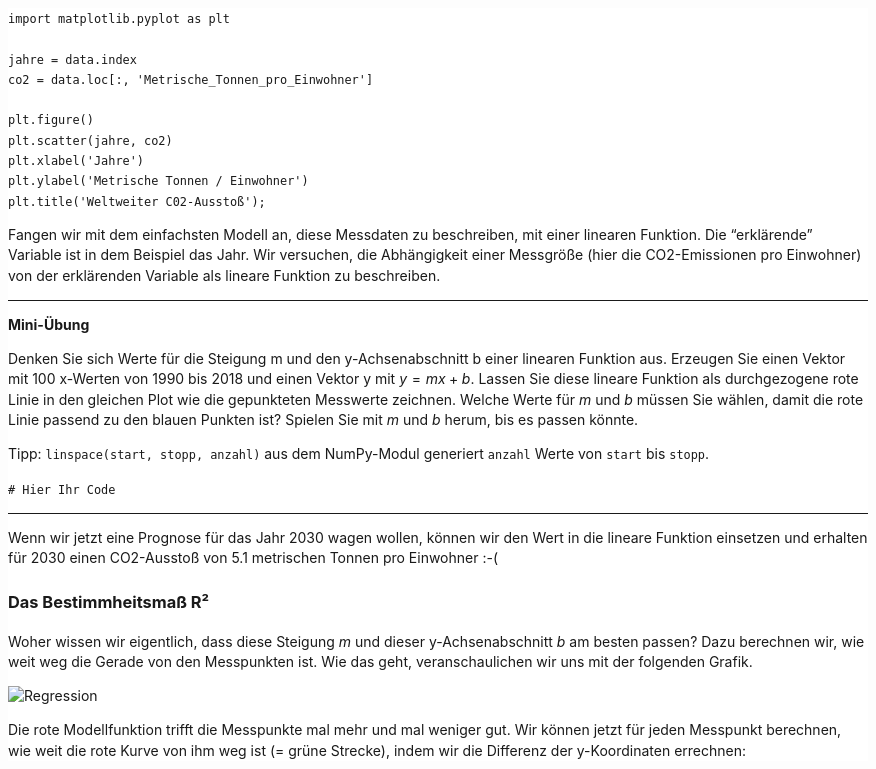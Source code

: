 ```{code-cell} ipython3
import matplotlib.pyplot as plt

jahre = data.index
co2 = data.loc[:, 'Metrische_Tonnen_pro_Einwohner']

plt.figure()
plt.scatter(jahre, co2)
plt.xlabel('Jahre')
plt.ylabel('Metrische Tonnen / Einwohner')
plt.title('Weltweiter C02-Ausstoß');
```

Fangen wir mit dem einfachsten Modell an, diese Messdaten zu beschreiben, mit
einer linearen Funktion. Die “erklärende” Variable ist in dem Beispiel das Jahr.
Wir versuchen, die Abhängigkeit einer Messgröße (hier die CO2-Emissionen pro
Einwohner) von der erklärenden Variable als lineare Funktion zu beschreiben.

---

**Mini-Übung**

Denken Sie sich Werte für die Steigung m und den y-Achsenabschnitt b einer
linearen Funktion aus. Erzeugen Sie einen Vektor mit 100 x-Werten von 1990 bis
2018 und einen Vektor y mit $y = mx + b$. Lassen Sie diese lineare Funktion als
durchgezogene rote Linie in den gleichen Plot wie die gepunkteten Messwerte
zeichnen. Welche Werte für $m$ und $b$ müssen Sie wählen, damit die rote Linie
passend zu den blauen Punkten ist? Spielen Sie mit $m$ und $b$ herum, bis es
passen könnte.

Tipp: `linspace(start, stopp, anzahl)` aus dem NumPy-Modul generiert `anzahl`
Werte von `start` bis `stopp`. 

```{code-cell} ipython3
# Hier Ihr Code
```

---

Wenn wir jetzt eine Prognose für das Jahr 2030 wagen wollen, können wir den Wert
in die lineare Funktion einsetzen und erhalten für 2030 einen CO2-Ausstoß von
5.1 metrischen Tonnen pro Einwohner :-(

### Das Bestimmheitsmaß R²

Woher wissen wir eigentlich, dass diese Steigung $m$ und dieser
y-Achsenabschnitt $b$ am besten passen? Dazu berechnen wir, wie weit weg die
Gerade von den Messpunkten ist. Wie das geht, veranschaulichen wir uns mit der
folgenden Grafik.

![Regression](pics/fig10_regression.png)

Die rote Modellfunktion trifft die Messpunkte mal mehr und mal weniger gut. Wir
können jetzt für jeden Messpunkt berechnen, wie weit die rote Kurve von ihm weg
ist (= grüne Strecke), indem wir die Differenz der y-Koordinaten errechnen: 
